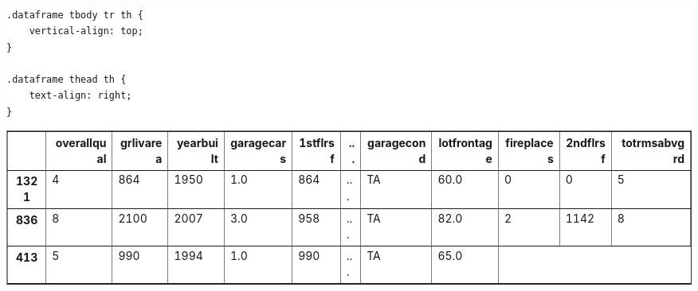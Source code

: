    .dataframe tbody tr th {
        vertical-align: top;
    }

    .dataframe thead th {
        text-align: right;
    }
</style>
<table border="1" class="dataframe table-responsive">
  <thead>
    <tr style="text-align: right;">
      <th></th>
      <th>overallqual</th>
      <th>grlivarea</th>
      <th>yearbuilt</th>
      <th>garagecars</th>
      <th>1stflrsf</th>
      <th>...</th>
      <th>garagecond</th>
      <th>lotfrontage</th>
      <th>fireplaces</th>
      <th>2ndflrsf</th>
      <th>totrmsabvgrd</th>
    </tr>
  </thead>
  <tbody>
    <tr>
      <th>1321</th>
      <td>4</td>
      <td>864</td>
      <td>1950</td>
      <td>1.0</td>
      <td>864</td>
      <td>...</td>
      <td>TA</td>
      <td>60.0</td>
      <td>0</td>
      <td>0</td>
      <td>5</td>
    </tr>
    <tr>
      <th>836</th>
      <td>8</td>
      <td>2100</td>
      <td>2007</td>
      <td>3.0</td>
      <td>958</td>
      <td>...</td>
      <td>TA</td>
      <td>82.0</td>
      <td>2</td>
      <td>1142</td>
      <td>8</td>
    </tr>
    <tr>
      <th>413</th>
      <td>5</td>
      <td>990</td>
      <td>1994</td>
      <td>1.0</td>
      <td>990</td>
      <td>...</td>
      <td>TA</td>
      <td>65.0</td>